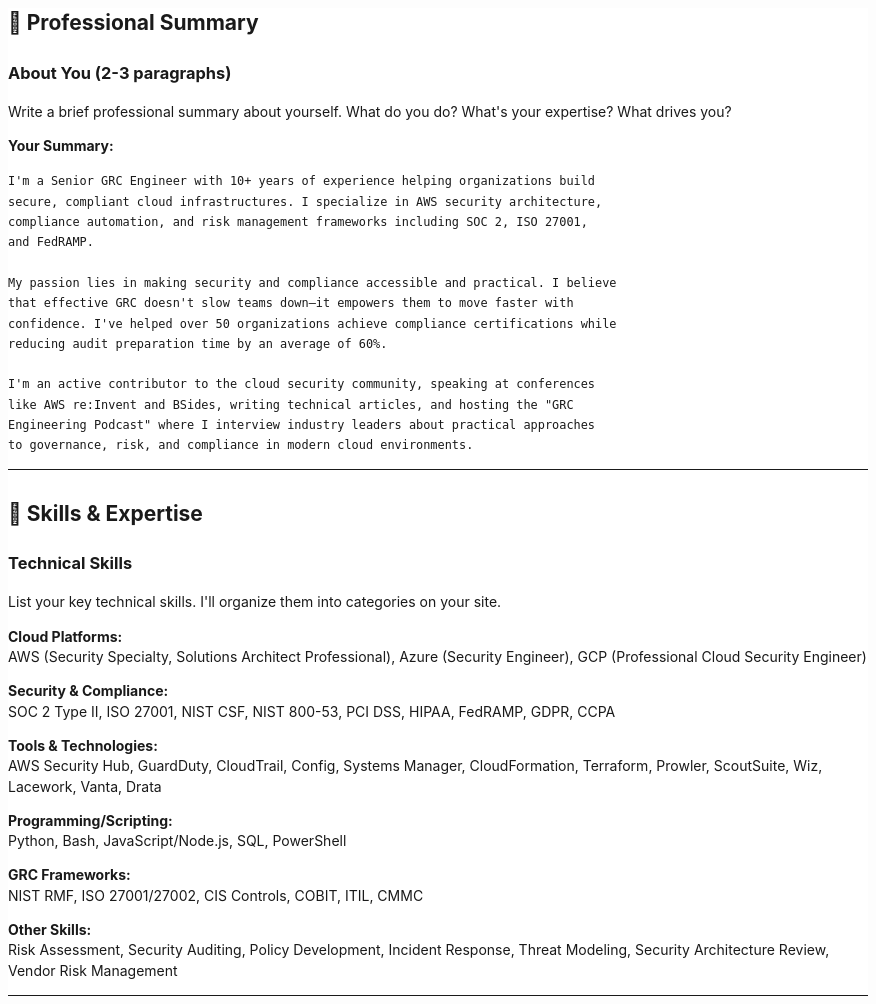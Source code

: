 
## 💼 Professional Summary

### About You (2-3 paragraphs)

Write a brief professional summary about yourself. What do you do? What's your expertise? What drives you?

**Your Summary:**  
```
I'm a Senior GRC Engineer with 10+ years of experience helping organizations build 
secure, compliant cloud infrastructures. I specialize in AWS security architecture, 
compliance automation, and risk management frameworks including SOC 2, ISO 27001, 
and FedRAMP.

My passion lies in making security and compliance accessible and practical. I believe 
that effective GRC doesn't slow teams down—it empowers them to move faster with 
confidence. I've helped over 50 organizations achieve compliance certifications while 
reducing audit preparation time by an average of 60%.

I'm an active contributor to the cloud security community, speaking at conferences 
like AWS re:Invent and BSides, writing technical articles, and hosting the "GRC 
Engineering Podcast" where I interview industry leaders about practical approaches 
to governance, risk, and compliance in modern cloud environments.
```

---

## 🎯 Skills & Expertise

### Technical Skills

List your key technical skills. I'll organize them into categories on your site.

**Cloud Platforms:**  
AWS (Security Specialty, Solutions Architect Professional), Azure (Security Engineer), GCP (Professional Cloud Security Engineer)

**Security & Compliance:**  
SOC 2 Type II, ISO 27001, NIST CSF, NIST 800-53, PCI DSS, HIPAA, FedRAMP, GDPR, CCPA

**Tools & Technologies:**  
AWS Security Hub, GuardDuty, CloudTrail, Config, Systems Manager, CloudFormation, Terraform, Prowler, ScoutSuite, Wiz, Lacework, Vanta, Drata

**Programming/Scripting:**  
Python, Bash, JavaScript/Node.js, SQL, PowerShell

**GRC Frameworks:**  
NIST RMF, ISO 27001/27002, CIS Controls, COBIT, ITIL, CMMC

**Other Skills:**  
Risk Assessment, Security Auditing, Policy Development, Incident Response, Threat Modeling, Security Architecture Review, Vendor Risk Management

---